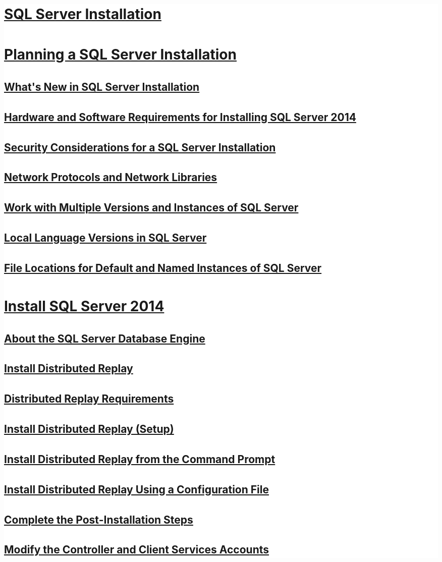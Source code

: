 # [SQL Server Installation](installation-for-sql-server.md)
# [Planning a SQL Server Installation](../../sql-server/install/planning-a-sql-server-installation.md)
## [What's New in SQL Server Installation](../../sql-server/install/what-s-new-in-sql-server-installation.md)
## [Hardware and Software Requirements for Installing SQL Server 2014](../../sql-server/install/hardware-and-software-requirements-for-installing-sql-server.md)
## [Security Considerations for a SQL Server Installation](../../sql-server/install/security-considerations-for-a-sql-server-installation.md)
## [Network Protocols and Network Libraries](../../sql-server/install/network-protocols-and-network-libraries.md)
## [Work with Multiple Versions and Instances of SQL Server](../../sql-server/install/work-with-multiple-versions-and-instances-of-sql-server.md)
## [Local Language Versions in SQL Server](../../sql-server/install/local-language-versions-in-sql-server.md)
## [File Locations for Default and Named Instances of SQL Server](../../sql-server/install/file-locations-for-default-and-named-instances-of-sql-server.md)
# [Install SQL Server 2014](install-sql-server.md)
## [About the SQL Server Database Engine](install-sql-server-database-engine.md)
## [Install Distributed Replay](../../tools/distributed-replay/install-distributed-replay.md)
## [Distributed Replay Requirements](../../tools/distributed-replay/distributed-replay-requirements.md)
## [Install Distributed Replay (Setup)](../../sql-server/install/install-distributed-replay-setup.md)
## [Install Distributed Replay from the Command Prompt](../../tools/distributed-replay/install-distributed-replay-overview.md)
## [Install Distributed Replay Using a Configuration File](../../sql-server/install/install-distributed-replay-using-a-configuration-file.md)
## [Complete the Post-Installation Steps](../../tools/distributed-replay/complete-the-post-installation-steps.md)
## [Modify the Controller and Client Services Accounts](../../tools/distributed-replay/modify-the-controller-and-client-services-accounts.md)